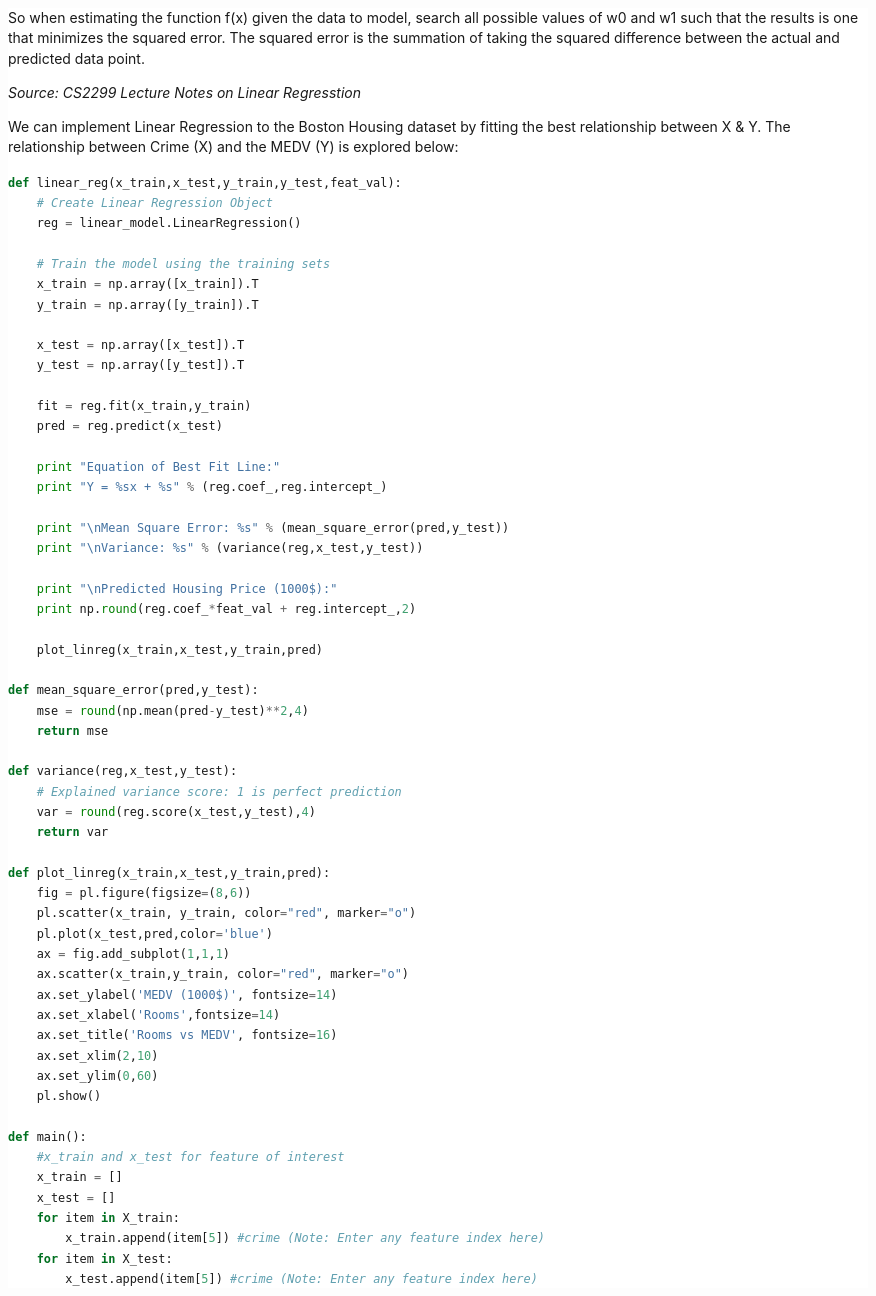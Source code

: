 So when estimating the function f(x) given the data to model, search all possible values of w0 and w1 such that the results is one that minimizes the squared error. The squared error is the summation of taking the squared difference between the actual and predicted data point. 


*Source: CS2299 Lecture Notes on Linear Regresstion*

We can implement Linear Regression to the Boston Housing dataset by fitting the best relationship between X & Y. The relationship between Crime (X) and the MEDV (Y) is explored below:

```python
def linear_reg(x_train,x_test,y_train,y_test,feat_val):
    # Create Linear Regression Object
    reg = linear_model.LinearRegression()

    # Train the model using the training sets 
    x_train = np.array([x_train]).T 
    y_train = np.array([y_train]).T
    
    x_test = np.array([x_test]).T 
    y_test = np.array([y_test]).T
    
    fit = reg.fit(x_train,y_train)
    pred = reg.predict(x_test)

    print "Equation of Best Fit Line:"
    print "Y = %sx + %s" % (reg.coef_,reg.intercept_)
    
    print "\nMean Square Error: %s" % (mean_square_error(pred,y_test))
    print "\nVariance: %s" % (variance(reg,x_test,y_test))
   
    print "\nPredicted Housing Price (1000$):"
    print np.round(reg.coef_*feat_val + reg.intercept_,2)
    
    plot_linreg(x_train,x_test,y_train,pred)
    
def mean_square_error(pred,y_test):
    mse = round(np.mean(pred-y_test)**2,4)
    return mse

def variance(reg,x_test,y_test):
    # Explained variance score: 1 is perfect prediction
    var = round(reg.score(x_test,y_test),4)
    return var

def plot_linreg(x_train,x_test,y_train,pred):
    fig = pl.figure(figsize=(8,6))
    pl.scatter(x_train, y_train, color="red", marker="o")
    pl.plot(x_test,pred,color='blue')
    ax = fig.add_subplot(1,1,1)
    ax.scatter(x_train,y_train, color="red", marker="o")
    ax.set_ylabel('MEDV (1000$)', fontsize=14)
    ax.set_xlabel('Rooms',fontsize=14)
    ax.set_title('Rooms vs MEDV', fontsize=16)
    ax.set_xlim(2,10)
    ax.set_ylim(0,60)
    pl.show()
    
def main():
    #x_train and x_test for feature of interest
    x_train = []
    x_test = []  
    for item in X_train:
        x_train.append(item[5]) #crime (Note: Enter any feature index here)
    for item in X_test:
        x_test.append(item[5]) #crime (Note: Enter any feature index here)
```